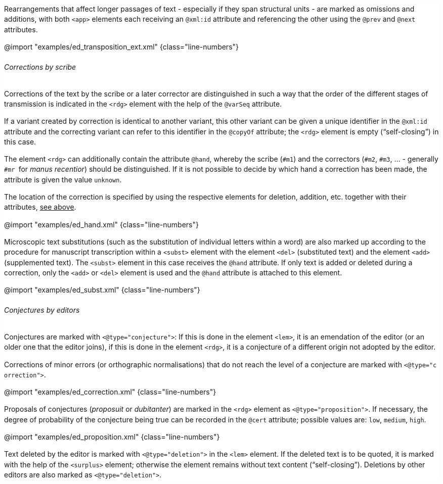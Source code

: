 
Rearrangements that affect longer passages of text - especially if they span structural units - are marked as omissions and additions, with both `<app>` elements each receiving an `@xml:id` attribute and referencing the other using the `@prev` and `@next` attributes.

@import "examples/ed_transposition_ext.xml" {class="line-numbers"}


###### Corrections by scribe

Corrections of the text by the scribe or a later corrector are distinguished in such a way that the order of the different stages of transmission is indicated in the `<rdg>` element with the help of the `@varSeq` attribute.

If a variant created by correction is identical to another variant, this other variant can be given a unique identifier in the `@xml:id` attribute and the correcting variant can refer to this identifier in the `@copyOf` attribute; the `<rdg>` element is empty (“self-closing”) in this case.

The element `<rdg>` can additionally contain the attribute `@hand`, whereby the scribe (`#m1`) and the correctors (`#m2`, `#m3`, … - generally `#mr `for *manus recentior*) should be distinguished. If it is not possible to decide by which hand a correction has been made, the attribute is given the value `unknown`. 

The location of the correction is specified by using the respective elements for deletion, addition, etc. together with their attributes, [see above](#edition-of-the-transcription). 

@import "examples/ed_hand.xml" {class="line-numbers"}


Microscopic text substitutions (such as the substitution of individual letters within a word) are also marked up according to the procedure for manuscript transcription within a `<subst>` element with the element `<del>` (substituted text) and the element `<add>` (supplemented text). The `<subst>` element in this case receives the `@hand` attribute. If only text is added or deleted during a correction, only the `<add>` or `<del>` element is used and the `@hand` attribute is attached to this element.

@import "examples/ed_subst.xml" {class="line-numbers"}


###### Conjectures by editors

Conjectures are marked with `<@type="conjecture">`: If this is done in the element `<lem>`, it is an emendation of the editor (or an older one that the editor joins), if this is done in the element `<rdg>`, it is a conjecture of a different origin not adopted by the editor.

Corrections of minor errors (or orthographic normalisations) that do not reach the level of a conjecture are marked with `<@type="correction">`.

@import "examples/ed_correction.xml" {class="line-numbers"}


Proposals of conjectures (*proposuit* or *dubitanter*) are marked in the `<rdg>` element as `<@type="proposition">`. If necessary, the degree of probability of the conjecture being true can be recorded in the `@cert` attribute; possible values are: `low`, `medium`, `high`.

@import "examples/ed_proposition.xml" {class="line-numbers"}


Text deleted by the editor is marked with `<@type="deletion">` in the `<lem>` element. If the deleted text is to be quoted, it is marked with the help of the `<surplus>` element; otherwise the element remains without text content (“self-closing”). Deletions by other editors are also marked as `<@type="deletion">`.
